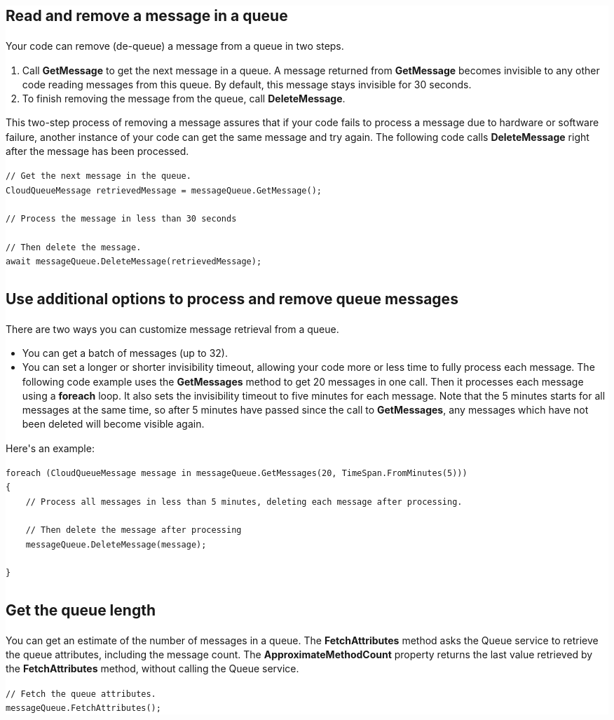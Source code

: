 ## Read and remove a message in a queue
Your code can remove (de-queue) a message from a queue in two steps.

1. Call **GetMessage** to get the next message in a queue. A message returned from **GetMessage** becomes invisible to any other code reading messages from this queue. By default, this message stays invisible for 30 seconds.
2. To finish removing the message from the queue, call **DeleteMessage**.

This two-step process of removing a message assures that if your code fails to process a message due to hardware or software failure, another instance of your code can get the same message and try again. The following code calls **DeleteMessage** right after the message has been processed.

    // Get the next message in the queue.
    CloudQueueMessage retrievedMessage = messageQueue.GetMessage();

    // Process the message in less than 30 seconds

    // Then delete the message.
    await messageQueue.DeleteMessage(retrievedMessage);


## Use additional options to process and remove queue messages
There are two ways you can customize message retrieval from a queue.

* You can get a batch of messages (up to 32).
* You can set a longer or shorter invisibility timeout, allowing your code more or less
  time to fully process each message. The following code example uses the
  **GetMessages** method to get 20 messages in one call. Then it processes
  each message using a **foreach** loop. It also sets the invisibility
  timeout to five minutes for each message. Note that the 5 minutes starts
  for all messages at the same time, so after 5 minutes have passed since
  the call to **GetMessages**, any messages which have not been deleted
  will become visible again.

Here's an example:

    foreach (CloudQueueMessage message in messageQueue.GetMessages(20, TimeSpan.FromMinutes(5)))
    {
        // Process all messages in less than 5 minutes, deleting each message after processing.

        // Then delete the message after processing
        messageQueue.DeleteMessage(message);

    }

## Get the queue length
You can get an estimate of the number of messages in a queue. The
**FetchAttributes** method asks the Queue service to
retrieve the queue attributes, including the message count. The **ApproximateMethodCount**
property returns the last value retrieved by the
**FetchAttributes** method, without calling the Queue service.

    // Fetch the queue attributes.
    messageQueue.FetchAttributes();
